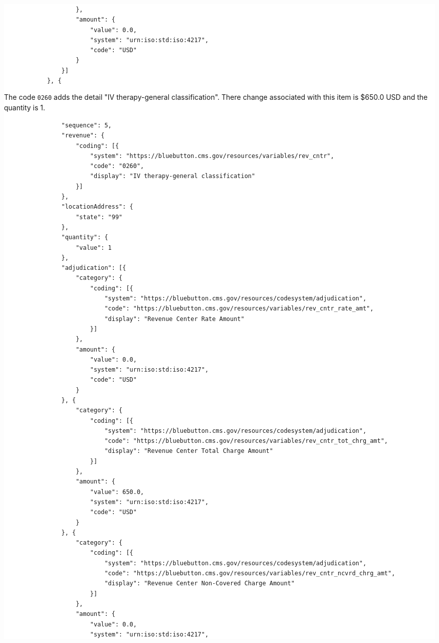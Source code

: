                         },
                        "amount": {
                            "value": 0.0,
                            "system": "urn:iso:std:iso:4217",
                            "code": "USD"
                        }
                    }]
                }, {


The code `0260` adds the detail "IV therapy-general classification".
There change associated with this item is $650.0 USD and the quantity is 1.


                    "sequence": 5,
                    "revenue": {
                        "coding": [{
                            "system": "https://bluebutton.cms.gov/resources/variables/rev_cntr",
                            "code": "0260",
                            "display": "IV therapy-general classification"
                        }]
                    },
                    "locationAddress": {
                        "state": "99"
                    },
                    "quantity": {
                        "value": 1
                    },
                    "adjudication": [{
                        "category": {
                            "coding": [{
                                "system": "https://bluebutton.cms.gov/resources/codesystem/adjudication",
                                "code": "https://bluebutton.cms.gov/resources/variables/rev_cntr_rate_amt",
                                "display": "Revenue Center Rate Amount"
                            }]
                        },
                        "amount": {
                            "value": 0.0,
                            "system": "urn:iso:std:iso:4217",
                            "code": "USD"
                        }
                    }, {
                        "category": {
                            "coding": [{
                                "system": "https://bluebutton.cms.gov/resources/codesystem/adjudication",
                                "code": "https://bluebutton.cms.gov/resources/variables/rev_cntr_tot_chrg_amt",
                                "display": "Revenue Center Total Charge Amount"
                            }]
                        },
                        "amount": {
                            "value": 650.0,
                            "system": "urn:iso:std:iso:4217",
                            "code": "USD"
                        }
                    }, {
                        "category": {
                            "coding": [{
                                "system": "https://bluebutton.cms.gov/resources/codesystem/adjudication",
                                "code": "https://bluebutton.cms.gov/resources/variables/rev_cntr_ncvrd_chrg_amt",
                                "display": "Revenue Center Non-Covered Charge Amount"
                            }]
                        },
                        "amount": {
                            "value": 0.0,
                            "system": "urn:iso:std:iso:4217",